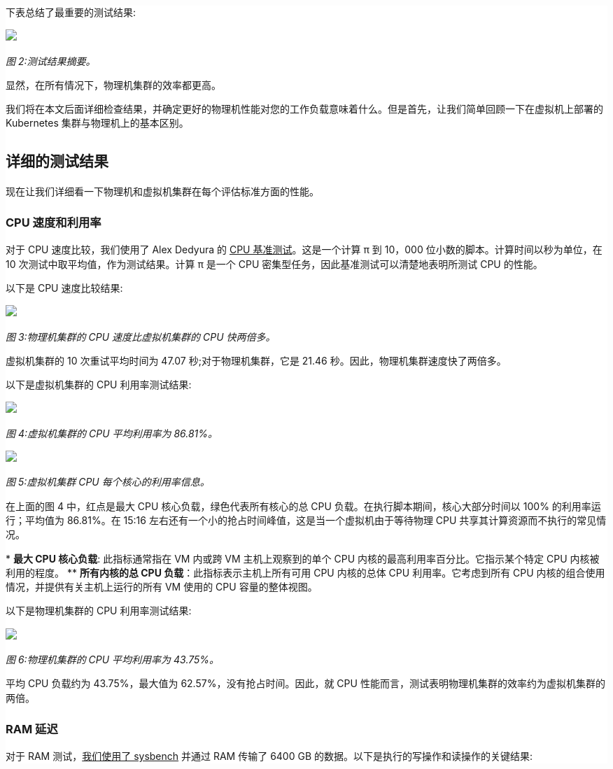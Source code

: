 下表总结了最重要的测试结果:

![](https://cdn.thenewstack.io/media/2023/11/c834cb22-image2a.png)

*图 2:测试结果摘要。*

显然，在所有情况下，物理机集群的效率都更高。

我们将在本文后面详细检查结果，并确定更好的物理机性能对您的工作负载意味着什么。但是首先，让我们简单回顾一下在虚拟机上部署的 Kubernetes 集群与物理机上的基本区别。

## 详细的测试结果

现在让我们详细看一下物理机和虚拟机集群在每个评估标准方面的性能。

### CPU 速度和利用率

对于 CPU 速度比较，我们使用了 Alex Dedyura 的 [CPU 基准测试](https://github.com/alexdedyura/cpu-benchmark)。这是一个计算 π 到 10，000 位小数的脚本。计算时间以秒为单位，在 10 次测试中取平均值，作为测试结果。计算 π 是一个 CPU 密集型任务，因此基准测试可以清楚地表明所测试 CPU 的性能。

以下是 CPU 速度比较结果:

![](https://cdn.thenewstack.io/media/2023/11/f35507b7-image3a.png)

*图 3:物理机集群的 CPU 速度比虚拟机集群的 CPU 快两倍多。*

虚拟机集群的 10 次重试平均时间为 47.07 秒;对于物理机集群，它是 21.46 秒。因此，物理机集群速度快了两倍多。

以下是虚拟机集群的 CPU 利用率测试结果:

![](https://cdn.thenewstack.io/media/2023/11/12670f56-image4a.png)

*图 4:虚拟机集群的 CPU 平均利用率为 86.81%。*

![](https://cdn.thenewstack.io/media/2023/11/ef618156-image5a.png)

*图 5:虚拟机集群 CPU 每个核心的利用率信息。*

在上面的图 4 中，红点是最大 CPU 核心负载，绿色代表所有核心的总 CPU 负载。在执行脚本期间，核心大部分时间以 100% 的利用率运行；平均值为 86.81%。在 15:16 左右还有一个小的抢占时间峰值，这是当一个虚拟机由于等待物理 CPU 共享其计算资源而不执行的常见情况。

\* **最大 CPU 核心负载**: 此指标通常指在 VM 内或跨 VM 主机上观察到的单个 CPU 内核的最高利用率百分比。它指示某个特定 CPU 内核被利用的程度。
\*\* **所有内核的总 CPU 负载**：此指标表示主机上所有可用 CPU 内核的总体 CPU 利用率。它考虑到所有 CPU 内核的组合使用情况，并提供有关主机上运行的所有 VM 使用的 CPU 容量的整体视图。

以下是物理机集群的 CPU 利用率测试结果:

![](https://cdn.thenewstack.io/media/2023/11/d79f8453-image6a.png)

*图 6:物理机集群的 CPU 平均利用率为 43.75%。*

平均 CPU 负载约为 43.75%，最大值为 62.57%，没有抢占时间。因此，就 CPU 性能而言，测试表明物理机集群的效率约为虚拟机集群的两倍。

### RAM 延迟

对于 RAM 测试，[我们使用了 sysbench](https://github.com/akopytov/sysbench) 并通过 RAM 传输了 6400 GB 的数据。以下是执行的写操作和读操作的关键结果:
